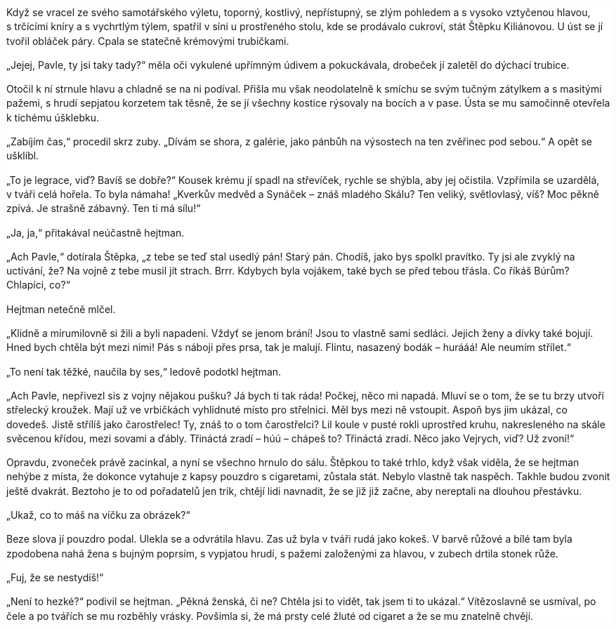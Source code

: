 Když se vracel ze svého samotářského výletu, toporný, kostlivý, nepřístupný, se zlým pohledem a s vysoko vztyčenou hlavou, s trčícími kníry a s vychrtlým týlem, spatřil v síni u prostřeného stolu, kde se prodávalo cukroví, stát Štěpku Kiliánovou. U úst se jí tvořil obláček páry. Cpala se statečně krémovými trubičkami.

„Jejej, Pavle, ty jsi taky tady?“ měla oči vykulené upřímným údivem a pokuckávala, drobeček jí zaletěl do dýchací trubice.

Otočil k ní strnule hlavu a chladně se na ni podíval. Přišla mu však neodolatelně k smíchu se svým tučným zátylkem a s masitými pažemi, s hrudí sepjatou korzetem tak těsně, že se jí všechny kostice rýsovaly na bocích a v pase. Ústa se mu samočinně otevřela k tichému úšklebku.

„Zabíjím čas,“ procedil skrz zuby. „Dívám se shora, z galérie, jako pánbůh na výsostech na ten zvěřinec pod sebou.“ A opět se ušklíbl.

„To je legrace, viď? Bavíš se dobře?“ Kousek krému jí spadl na střevíček, rychle se shýbla, aby jej očistila. Vzpřímila se uzardělá, v tváři celá hořela. To byla námaha! „Kverkův medvěd a Synáček – znáš mladého Skálu? Ten veliký, světlovlasý, víš? Moc pěkně zpívá. Je strašně zábavný. Ten ti má sílu!“

„Ja, ja,“ přitakával neúčastně hejtman.

„Ach Pavle,“ dotírala Štěpka, „z tebe se teď stal usedlý pán! Starý pán. Chodíš, jako bys spolkl pravítko. Ty jsi ale zvyklý na uctívání, že? Na vojně z tebe musil jít strach. Brrr. Kdybych byla vojákem, také bych se před tebou třásla. Co říkáš Búrům? Chlapíci, co?“

Hejtman netečně mlčel.

„Klidně a mírumilovně si žili a byli napadeni. Vždyť se jenom brání! Jsou to vlastně sami sedláci. Jejich ženy a dívky také bojují. Hned bych chtěla být mezi nimi! Pás s náboji přes prsa, tak je malují. Flintu, nasazený bodák – hurááá! Ale neumím střílet.“

„To není tak těžké, naučila by ses,“ ledově podotkl hejtman.

„Ach Pavle, nepřivezl sis z vojny nějakou pušku? Já bych ti tak ráda! Počkej, něco mi napadá. Mluví se o tom, že se tu brzy utvoří střelecký kroužek. Mají už ve vrbičkách vyhlídnuté místo pro střelnici. Měl bys mezi ně vstoupit. Aspoň bys jim ukázal, co dovedeš. Jistě střílíš jako čarostřelec! Ty, znáš to o tom čarostřelci? Lil koule v pusté rokli uprostřed kruhu, nakresleného na skále svěcenou křídou, mezi sovami a ďábly. Třináctá zradí – húú – chápeš to? Třináctá zradí. Něco jako Vejrych, viď? Už zvoní!“

Opravdu, zvoneček právě zacinkal, a nyní se všechno hrnulo do sálu. Štěpkou to také trhlo, když však viděla, že se hejtman nehýbe z místa, že dokonce vytahuje z kapsy pouzdro s cigaretami, zůstala stát. Nebylo vlastně tak naspěch. Takhle budou zvonit ještě dvakrát. Beztoho je to od pořadatelů jen trik, chtějí lidi navnadit, že se již již začne, aby nereptali na dlouhou přestávku.

„Ukaž, co to máš na víčku za obrázek?“

Beze slova jí pouzdro podal. Ulekla se a odvrátila hlavu. Zas už byla v tváři rudá jako kokeš. V barvě růžové a bílé tam byla zpodobena nahá žena s bujným poprsím, s vypjatou hrudí, s pažemi založenými za hlavou, v zubech drtila stonek růže.

„Fuj, že se nestydíš!“

„Není to hezké?“ podivil se hejtman. „Pěkná ženská, či ne? Chtěla jsi to vidět, tak jsem ti to ukázal.“ Vítězoslavně se usmíval, po čele a po tvářích se mu rozběhly vrásky. Povšimla si, že má prsty celé žluté od cigaret a že se mu znatelně chvějí.
